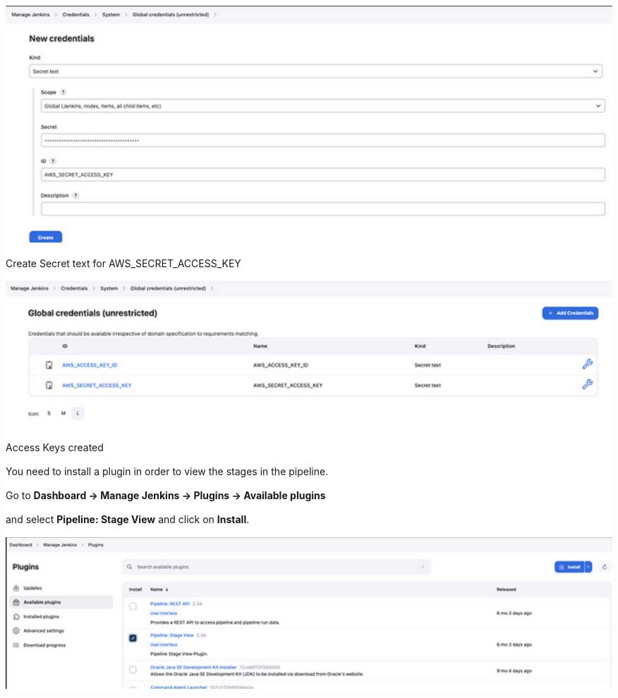 ![alt text](jenkins_9.png)

Create Secret text for AWS\_SECRET\_ACCESS\_KEY

![alt text](jenkins_10.png)

Access Keys created

You need to install a plugin in order to view the stages in the pipeline.

Go to **Dashboard -&gt; Manage Jenkins -&gt; Plugins -&gt; Available plugins**

and select **Pipeline: Stage View** and click on **Install**.

![alt text](jenkins_11.png)
